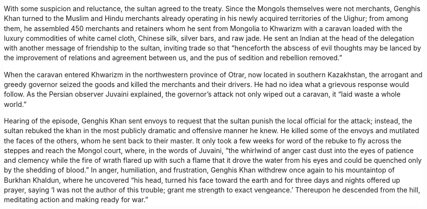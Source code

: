 With some suspicion and reluctance, the sultan agreed to the treaty. Since the Mongols themselves were not merchants, Genghis Khan turned to the Muslim and Hindu merchants already operating in his newly acquired territories of the Uighur; from among them, he assembled 450 merchants and retainers whom he sent from Mongolia to Khwarizm with a caravan loaded with the luxury commodities of white camel cloth, Chinese silk, silver bars, and raw jade. He sent an Indian at the head of the delegation with another message of friendship to the sultan, inviting trade so that “henceforth the abscess of evil thoughts may be lanced by the improvement of relations and agreement between us, and the pus of sedition and rebellion removed.”

When the caravan entered Khwarizm in the northwestern province of Otrar, now located in southern Kazakhstan, the arrogant and greedy governor seized the goods and killed the merchants and their drivers. He had no idea what a grievous response would follow. As the Persian observer Juvaini explained, the governor’s attack not only wiped out a caravan, it “laid waste a whole world.”

Hearing of the episode, Genghis Khan sent envoys to request that the sultan punish the local official for the attack; instead, the sultan rebuked the khan in the most publicly dramatic and offensive manner he knew. He killed some of the envoys and mutilated the faces of the others, whom he sent back to their master. It only took a few weeks for word of the rebuke to fly across the steppes and reach the Mongol court, where, in the words of Juvaini, “the whirlwind of anger cast dust into the eyes of patience and clemency while the fire of wrath flared up with such a flame that it drove the water from his eyes and could be quenched only by the shedding of blood.” In anger, humiliation, and frustration, Genghis Khan withdrew once again to his mountaintop of Burkhan Khaldun, where he uncovered “his head, turned his face toward the earth and for three days and nights offered up prayer, saying ‘I was not the author of this trouble; grant me strength to exact vengeance.’ Thereupon he descended from the hill, meditating action and making ready for war.”




